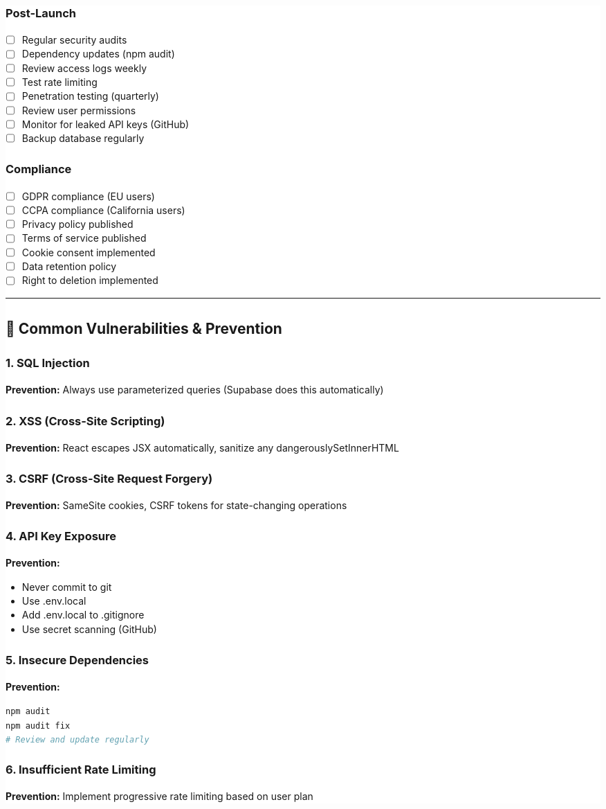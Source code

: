### **Post-Launch**

- [ ] Regular security audits
- [ ] Dependency updates (npm audit)
- [ ] Review access logs weekly
- [ ] Test rate limiting
- [ ] Penetration testing (quarterly)
- [ ] Review user permissions
- [ ] Monitor for leaked API keys (GitHub)
- [ ] Backup database regularly

### **Compliance**

- [ ] GDPR compliance (EU users)
- [ ] CCPA compliance (California users)
- [ ] Privacy policy published
- [ ] Terms of service published
- [ ] Cookie consent implemented
- [ ] Data retention policy
- [ ] Right to deletion implemented

---

## 🚨 Common Vulnerabilities & Prevention

### **1. SQL Injection**
**Prevention:** Always use parameterized queries (Supabase does this automatically)

### **2. XSS (Cross-Site Scripting)**
**Prevention:** React escapes JSX automatically, sanitize any dangerouslySetInnerHTML

### **3. CSRF (Cross-Site Request Forgery)**
**Prevention:** SameSite cookies, CSRF tokens for state-changing operations

### **4. API Key Exposure**
**Prevention:**
- Never commit to git
- Use .env.local
- Add .env.local to .gitignore
- Use secret scanning (GitHub)

### **5. Insecure Dependencies**
**Prevention:**
```bash
npm audit
npm audit fix
# Review and update regularly
```

### **6. Insufficient Rate Limiting**
**Prevention:** Implement progressive rate limiting based on user plan
